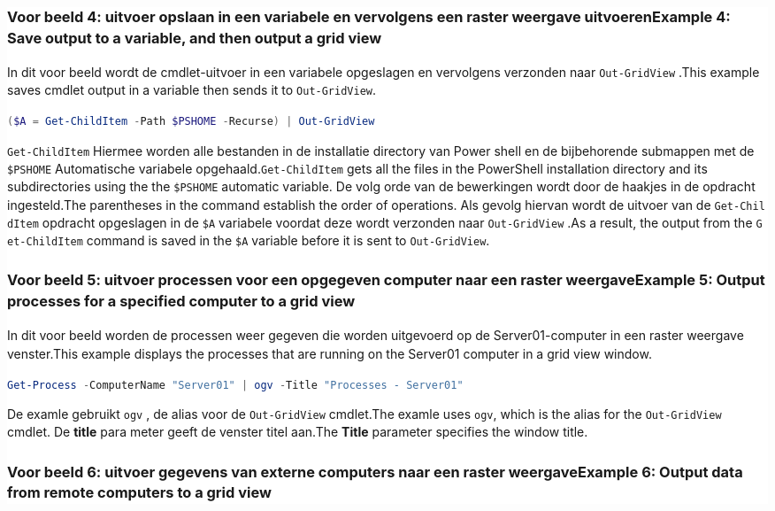 ### <span data-ttu-id="a9f65-136">Voor beeld 4: uitvoer opslaan in een variabele en vervolgens een raster weergave uitvoeren</span><span class="sxs-lookup"><span data-stu-id="a9f65-136">Example 4: Save output to a variable, and then output a grid view</span></span>

<span data-ttu-id="a9f65-137">In dit voor beeld wordt de cmdlet-uitvoer in een variabele opgeslagen en vervolgens verzonden naar `Out-GridView` .</span><span class="sxs-lookup"><span data-stu-id="a9f65-137">This example saves cmdlet output in a variable then sends it to `Out-GridView`.</span></span>

```powershell
($A = Get-ChildItem -Path $PSHOME -Recurse) | Out-GridView
```

<span data-ttu-id="a9f65-138">`Get-ChildItem` Hiermee worden alle bestanden in de installatie directory van Power shell en de bijbehorende submappen met de `$PSHOME` Automatische variabele opgehaald.</span><span class="sxs-lookup"><span data-stu-id="a9f65-138">`Get-ChildItem` gets all the files in the PowerShell installation directory and its subdirectories using the the `$PSHOME` automatic variable.</span></span> <span data-ttu-id="a9f65-139">De volg orde van de bewerkingen wordt door de haakjes in de opdracht ingesteld.</span><span class="sxs-lookup"><span data-stu-id="a9f65-139">The parentheses in the command establish the order of operations.</span></span> <span data-ttu-id="a9f65-140">Als gevolg hiervan wordt de uitvoer van de `Get-ChildItem` opdracht opgeslagen in de `$A` variabele voordat deze wordt verzonden naar `Out-GridView` .</span><span class="sxs-lookup"><span data-stu-id="a9f65-140">As a result, the output from the `Get-ChildItem` command is saved in the `$A` variable before it is sent to `Out-GridView`.</span></span>

### <span data-ttu-id="a9f65-141">Voor beeld 5: uitvoer processen voor een opgegeven computer naar een raster weergave</span><span class="sxs-lookup"><span data-stu-id="a9f65-141">Example 5: Output processes for a specified computer to a grid view</span></span>

<span data-ttu-id="a9f65-142">In dit voor beeld worden de processen weer gegeven die worden uitgevoerd op de Server01-computer in een raster weergave venster.</span><span class="sxs-lookup"><span data-stu-id="a9f65-142">This example displays the processes that are running on the Server01 computer in a grid view window.</span></span>

```powershell
Get-Process -ComputerName "Server01" | ogv -Title "Processes - Server01"
```

<span data-ttu-id="a9f65-143">De examle gebruikt `ogv` , de alias voor de `Out-GridView` cmdlet.</span><span class="sxs-lookup"><span data-stu-id="a9f65-143">The examle uses `ogv`, which is the alias for the `Out-GridView` cmdlet.</span></span> <span data-ttu-id="a9f65-144">De **title** para meter geeft de venster titel aan.</span><span class="sxs-lookup"><span data-stu-id="a9f65-144">The **Title** parameter specifies the window title.</span></span>

### <span data-ttu-id="a9f65-145">Voor beeld 6: uitvoer gegevens van externe computers naar een raster weergave</span><span class="sxs-lookup"><span data-stu-id="a9f65-145">Example 6: Output data from remote computers to a grid view</span></span>
